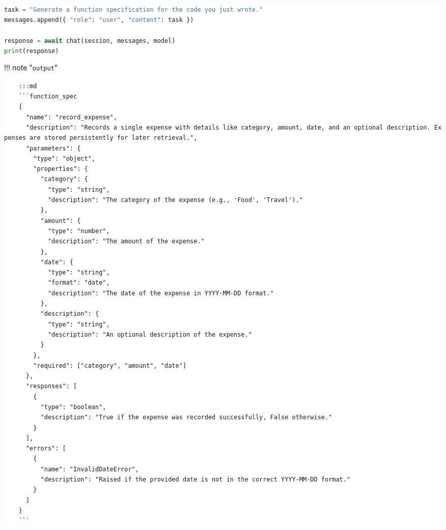 ```python
task = "Generate a function specification for the code you just wrote."
messages.append({ "role": "user", "content": task })

response = await chat(session, messages, model)
print(response)
```

!!! note "`output`"

        :::md
        ```function_spec
        {
          "name": "record_expense",
          "description": "Records a single expense with details like category, amount, date, and an optional description. Expenses are stored persistently for later retrieval.",
          "parameters": {
            "type": "object",
            "properties": {
              "category": {
                "type": "string",
                "description": "The category of the expense (e.g., 'Food', 'Travel')."
              },
              "amount": {
                "type": "number",
                "description": "The amount of the expense."
              },
              "date": {
                "type": "string",
                "format": "date",
                "description": "The date of the expense in YYYY-MM-DD format."
              },
              "description": {
                "type": "string",
                "description": "An optional description of the expense."
              }
            },
            "required": ["category", "amount", "date"]
          },
          "responses": [
            {
              "type": "boolean",
              "description": "True if the expense was recorded successfully, False otherwise."
            }
          ],
          "errors": [
            {
              "name": "InvalidDateError",
              "description": "Raised if the provided date is not in the correct YYYY-MM-DD format."
            }
          ]
        }
        ```
